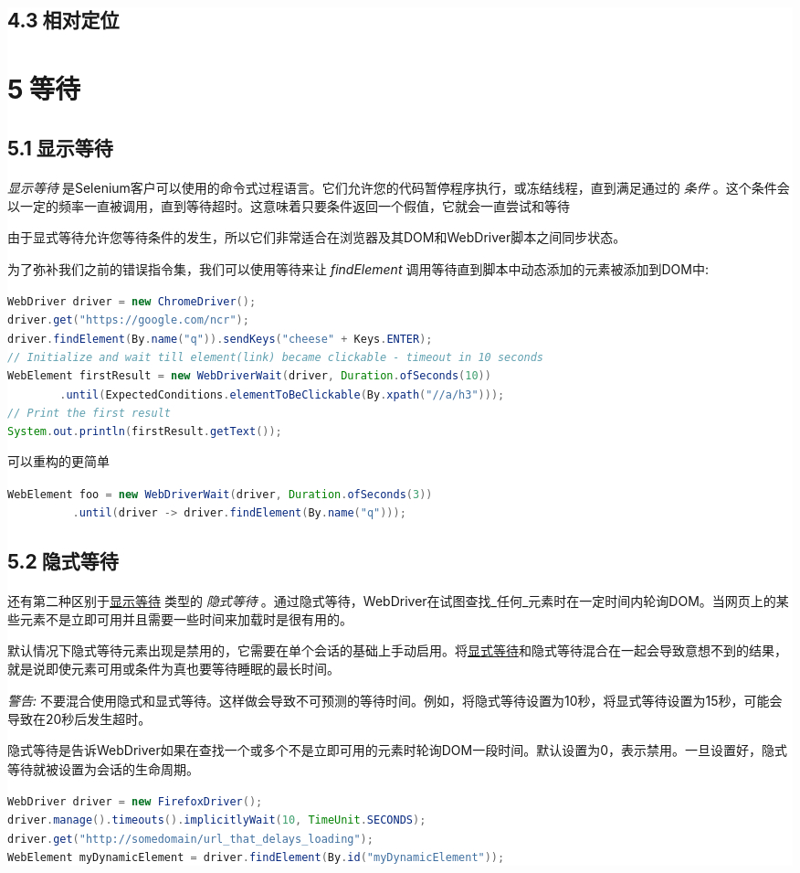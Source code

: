 ## 4.3 相对定位



# 5 等待



## 5.1 显示等待

*显示等待* 是Selenium客户可以使用的命令式过程语言。它们允许您的代码暂停程序执行，或冻结线程，直到满足通过的 *条件* 。这个条件会以一定的频率一直被调用，直到等待超时。这意味着只要条件返回一个假值，它就会一直尝试和等待

由于显式等待允许您等待条件的发生，所以它们非常适合在浏览器及其DOM和WebDriver脚本之间同步状态。

为了弥补我们之前的错误指令集，我们可以使用等待来让 *findElement* 调用等待直到脚本中动态添加的元素被添加到DOM中:

```java
WebDriver driver = new ChromeDriver();
driver.get("https://google.com/ncr");
driver.findElement(By.name("q")).sendKeys("cheese" + Keys.ENTER);
// Initialize and wait till element(link) became clickable - timeout in 10 seconds
WebElement firstResult = new WebDriverWait(driver, Duration.ofSeconds(10))
        .until(ExpectedConditions.elementToBeClickable(By.xpath("//a/h3")));
// Print the first result
System.out.println(firstResult.getText());
```

可以重构的更简单

```java
WebElement foo = new WebDriverWait(driver, Duration.ofSeconds(3))
          .until(driver -> driver.findElement(By.name("q")));
```



## 5.2 隐式等待

还有第二种区别于[显示等待](https://www.selenium.dev/zh-cn/documentation/webdriver/waits/#explicit-wait) 类型的 *隐式等待* 。通过隐式等待，WebDriver在试图查找_任何_元素时在一定时间内轮询DOM。当网页上的某些元素不是立即可用并且需要一些时间来加载时是很有用的。

默认情况下隐式等待元素出现是禁用的，它需要在单个会话的基础上手动启用。将[显式等待](https://www.selenium.dev/zh-cn/documentation/webdriver/waits/#explicit-wait)和隐式等待混合在一起会导致意想不到的结果，就是说即使元素可用或条件为真也要等待睡眠的最长时间。

*警告:* 不要混合使用隐式和显式等待。这样做会导致不可预测的等待时间。例如，将隐式等待设置为10秒，将显式等待设置为15秒，可能会导致在20秒后发生超时。

隐式等待是告诉WebDriver如果在查找一个或多个不是立即可用的元素时轮询DOM一段时间。默认设置为0，表示禁用。一旦设置好，隐式等待就被设置为会话的生命周期。

```java
WebDriver driver = new FirefoxDriver();
driver.manage().timeouts().implicitlyWait(10, TimeUnit.SECONDS);
driver.get("http://somedomain/url_that_delays_loading");
WebElement myDynamicElement = driver.findElement(By.id("myDynamicElement"));
```


